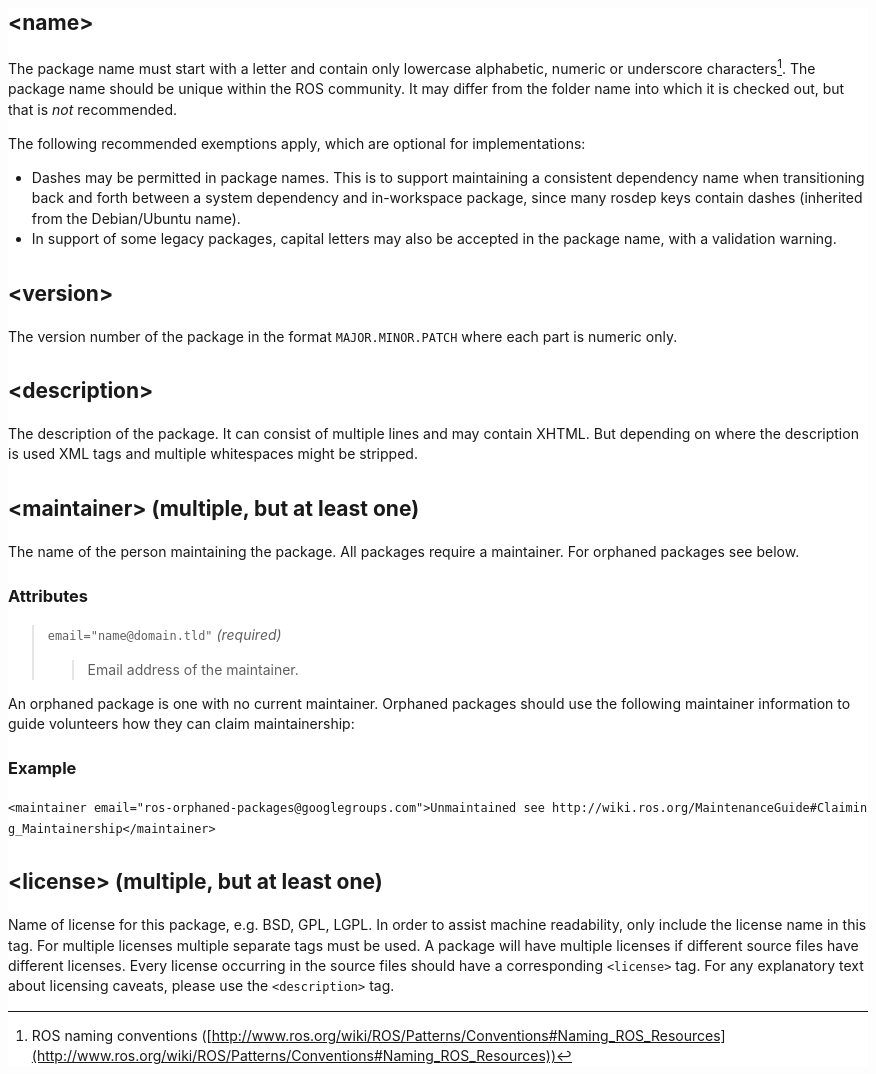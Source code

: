 ## \<name\>

The package name must start with a letter and contain only lowercase alphabetic, numeric or underscore characters[^9]. The package name should be unique within the ROS community. It may differ from the folder name into which it is checked out, but that is *not* recommended.

The following recommended exemptions apply, which are optional for implementations:

- Dashes may be permitted in package names. This is to support maintaining a consistent dependency name when transitioning back and forth between a system dependency and in-workspace package, since many rosdep keys contain dashes (inherited from the Debian/Ubuntu name).
- In support of some legacy packages, capital letters may also be accepted in the package name, with a validation warning.

## \<version\>

The version number of the package in the format `MAJOR.MINOR.PATCH` where each part is numeric only.

## \<description\>

The description of the package. It can consist of multiple lines and may contain XHTML. But depending on where the description is used XML tags and multiple whitespaces might be stripped.

## \<maintainer\> (multiple, but at least one)

The name of the person maintaining the package. All packages require a maintainer. For orphaned packages see below.

### Attributes

> `email="name@domain.tld"` *(required)*
>
>> Email address of the maintainer.
>>

An orphaned package is one with no current maintainer. Orphaned packages should use the following maintainer information to guide volunteers how they can claim maintainership:

### Example

```
<maintainer email="ros-orphaned-packages@googlegroups.com">Unmaintained see http://wiki.ros.org/MaintenanceGuide#Claiming_Maintainership</maintainer>
```

## \<license\> (multiple, but at least one)

Name of license for this package, e.g. BSD, GPL, LGPL. In order to assist machine readability, only include the license name in this tag. For multiple licenses multiple separate tags must be used. A package will have multiple licenses if different source files have different licenses. Every license occurring in the source files should have a corresponding `<license>` tag. For any explanatory text about licensing caveats, please use the `<description>` tag.


[^1]: REP-0127 ([https://ros.org/reps/rep-0127.html](https://ros.org/reps/rep-0127.html))
[^2]: REP-0127 ([https://ros.org/reps/rep-0127.html](https://ros.org/reps/rep-0127.html))
[^3]: ros-infrastructure/catkin_pkg#43: [\"add support for depend tag\"](https://github.com/ros-infrastructure/catkin_pkg/pull/43)
[^4]: Buildsystem mailing list discussion: [\"dev/non-dev packages and required meta information\"](https://groups.google.com/forum/?fromgroups=#!topic/ros-sig-buildsystem/HKgOrdu1OO0)
[^5]: ros-infrastructure/catkin_pkg#43: [\"add support for depend tag\"](https://github.com/ros-infrastructure/catkin_pkg/pull/43)
[^6]: Buildsystem mailing list discussion: [\"adding \<depend\> syntax to package.xml\" \<https://groups.google.com/forum/?fromgroups=#!topic/ros-sig-buildsystem/j47jBnpEUnI\>]()
[^7]: REP-0127 ([https://ros.org/reps/rep-0127.html](https://ros.org/reps/rep-0127.html))
[^8]: Buildsystem mailing list discussion: [\"Dependency tag types for REP 127\"](https://groups.google.com/forum/?fromgroups=#!topic/ros-sig-buildsystem/fXGSZG0SC08)
[^9]: ROS naming conventions ([http://www.ros.org/wiki/ROS/Patterns/Conventions#Naming_ROS_Resources](http://www.ros.org/wiki/ROS/Patterns/Conventions#Naming_ROS_Resources))
[^10]: Buildsystem mailing list discussion: [\"REP-0140: internal review\"](https://groups.google.com/forum/?fromgroups=#!topic/ros-sig-buildsystem/_QVFLQi-6wk)
[^11]: Declaring relationships between packages (Debian Policy Manual) ([http://www.debian.org/doc/debian-policy/ch-relationships.html](http://www.debian.org/doc/debian-policy/ch-relationships.html))
[^12]: Advanced RPM Packaging (Fedora Documentation) ([http://docs.fedoraproject.org/en-US/Fedora_Draft_Documentation/0.1/html/RPM_Guide/ch-advanced-packaging.html](http://docs.fedoraproject.org/en-US/Fedora_Draft_Documentation/0.1/html/RPM_Guide/ch-advanced-packaging.html))
[^13]: REP-0134 ([https://ros.org/reps/rep-0134.html](https://ros.org/reps/rep-0134.html))
[^14]: REP-0127 ([https://ros.org/reps/rep-0127.html](https://ros.org/reps/rep-0127.html))
[^15]: Schema file ([https://github.com/ros-infrastructure/rep/blob/master/xsd/package_format2.xsd](https://github.com/ros-infrastructure/rep/blob/master/xsd/package_format2.xsd))